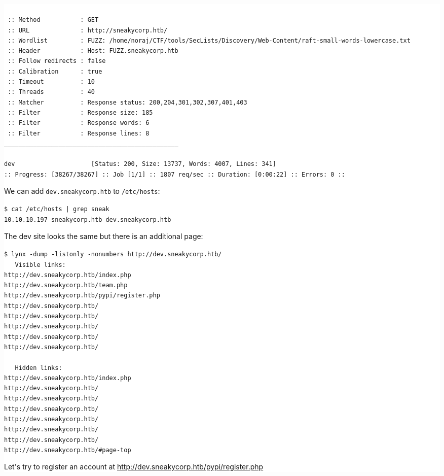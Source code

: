 ```

 :: Method           : GET
 :: URL              : http://sneakycorp.htb/
 :: Wordlist         : FUZZ: /home/noraj/CTF/tools/SecLists/Discovery/Web-Content/raft-small-words-lowercase.txt
 :: Header           : Host: FUZZ.sneakycorp.htb
 :: Follow redirects : false
 :: Calibration      : true
 :: Timeout          : 10
 :: Threads          : 40
 :: Matcher          : Response status: 200,204,301,302,307,401,403
 :: Filter           : Response size: 185
 :: Filter           : Response words: 6
 :: Filter           : Response lines: 8
________________________________________________

dev                     [Status: 200, Size: 13737, Words: 4007, Lines: 341]
:: Progress: [38267/38267] :: Job [1/1] :: 1807 req/sec :: Duration: [0:00:22] :: Errors: 0 ::
```

We can add `dev.sneakycorp.htb` to `/etc/hosts`:

```
$ cat /etc/hosts | grep sneak
10.10.10.197 sneakycorp.htb dev.sneakycorp.htb
```

The dev site looks the same but there is an additional page:

```
$ lynx -dump -listonly -nonumbers http://dev.sneakycorp.htb/
   Visible links:
http://dev.sneakycorp.htb/index.php
http://dev.sneakycorp.htb/team.php
http://dev.sneakycorp.htb/pypi/register.php
http://dev.sneakycorp.htb/
http://dev.sneakycorp.htb/
http://dev.sneakycorp.htb/
http://dev.sneakycorp.htb/
http://dev.sneakycorp.htb/

   Hidden links:
http://dev.sneakycorp.htb/index.php
http://dev.sneakycorp.htb/
http://dev.sneakycorp.htb/
http://dev.sneakycorp.htb/
http://dev.sneakycorp.htb/
http://dev.sneakycorp.htb/
http://dev.sneakycorp.htb/
http://dev.sneakycorp.htb/#page-top
```

Let's try to register an account at http://dev.sneakycorp.htb/pypi/register.php
